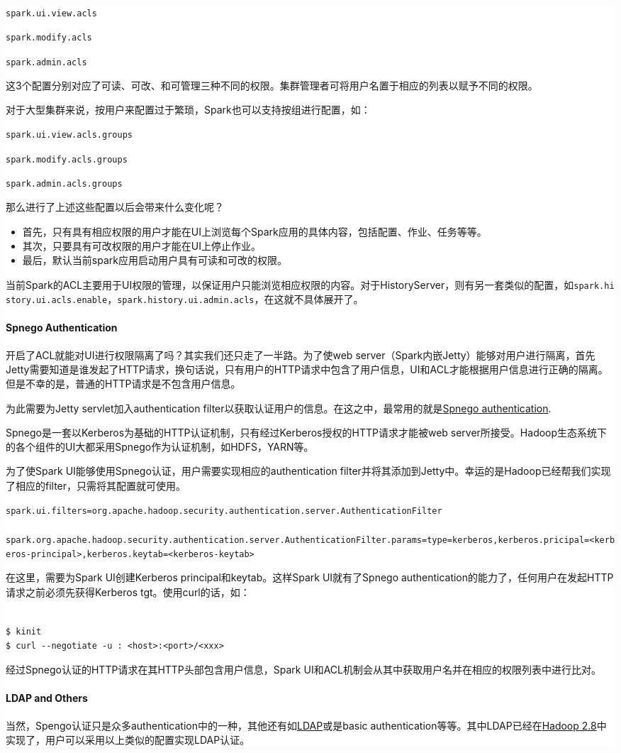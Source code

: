 `spark.ui.view.acls`

`spark.modify.acls`

`spark.admin.acls`

这3个配置分别对应了可读、可改、和可管理三种不同的权限。集群管理者可将用户名置于相应的列表以赋予不同的权限。

对于大型集群来说，按用户来配置过于繁琐，Spark也可以支持按组进行配置，如：

`spark.ui.view.acls.groups`

`spark.modify.acls.groups`

`spark.admin.acls.groups`

那么进行了上述这些配置以后会带来什么变化呢？

* 首先，只有具有相应权限的用户才能在UI上浏览每个Spark应用的具体内容，包括配置、作业、任务等等。
* 其次，只要具有可改权限的用户才能在UI上停止作业。
* 最后，默认当前spark应用启动用户具有可读和可改的权限。

当前Spark的ACL主要用于UI权限的管理，以保证用户只能浏览相应权限的内容。对于HistoryServer，则有另一套类似的配置，如`spark.history.ui.acls.enable`，`spark.history.ui.admin.acls`，在这就不具体展开了。

#### Spnego Authentication

开启了ACL就能对UI进行权限隔离了吗？其实我们还只走了一半路。为了使web server（Spark内嵌Jetty）能够对用户进行隔离，首先Jetty需要知道是谁发起了HTTP请求，换句话说，只有用户的HTTP请求中包含了用户信息，UI和ACL才能根据用户信息进行正确的隔离。但是不幸的是，普通的HTTP请求是不包含用户信息。

为此需要为Jetty servlet加入authentication filter以获取认证用户的信息。在这之中，最常用的就是[Spnego authentication](https://en.wikipedia.org/wiki/SPNEGO).

Spnego是一套以Kerberos为基础的HTTP认证机制，只有经过Kerberos授权的HTTP请求才能被web server所接受。Hadoop生态系统下的各个组件的UI大都采用Spnego作为认证机制，如HDFS，YARN等。

为了使Spark UI能够使用Spnego认证，用户需要实现相应的authentication filter并将其添加到Jetty中。幸运的是Hadoop已经帮我们实现了相应的filter，只需将其配置就可使用。

```
spark.ui.filters=org.apache.hadoop.security.authentication.server.AuthenticationFilter

spark.org.apache.hadoop.security.authentication.server.AuthenticationFilter.params=type=kerberos,kerberos.pricipal=<kerberos-principal>,kerberos.keytab=<kerberos-keytab>
```

在这里，需要为Spark UI创建Kerberos principal和keytab。这样Spark UI就有了Spnego authentication的能力了，任何用户在发起HTTP请求之前必须先获得Kerberos tgt。使用curl的话，如：

```shell

$ kinit
$ curl --negotiate -u : <host>:<port>/<xxx>

```

经过Spnego认证的HTTP请求在其HTTP头部包含用户信息，Spark UI和ACL机制会从其中获取用户名并在相应的权限列表中进行比对。

#### LDAP and Others

当然，Spengo认证只是众多authentication中的一种，其他还有如[LDAP](https://www.ldap.com/getting-started-with-ldap)或是basic authentication等等。其中LDAP已经在[Hadoop 2.8](https://issues.apache.org/jira/browse/HADOOP-12082)中实现了，用户可以采用以上类似的配置实现LDAP认证。
